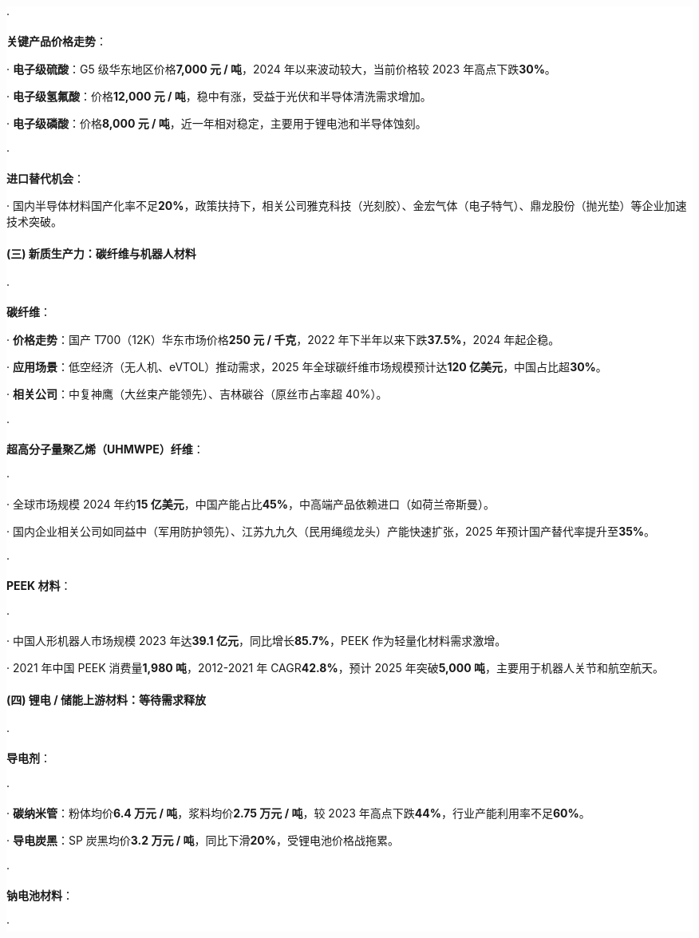·

**关键产品价格走势**：

· **电子级硫酸**：G5 级华东地区价格**7,000 元 / 吨**，2024 年以来波动较大，当前价格较 2023 年高点下跌**30%**。

· **电子级氢氟酸**：价格**12,000 元 / 吨**，稳中有涨，受益于光伏和半导体清洗需求增加。

· **电子级磷酸**：价格**8,000 元 / 吨**，近一年相对稳定，主要用于锂电池和半导体蚀刻。

·

**进口替代机会**：

· 国内半导体材料国产化率不足**20%**，政策扶持下，相关公司雅克科技（光刻胶）、金宏气体（电子特气）、鼎龙股份（抛光垫）等企业加速技术突破。

#### **(三) 新质生产力：碳纤维与机器人材料**

·

**碳纤维**：

· **价格走势**：国产 T700（12K）华东市场价格**250 元 / 千克**，2022 年下半年以来下跌**37.5%**，2024 年起企稳。

· **应用场景**：低空经济（无人机、eVTOL）推动需求，2025 年全球碳纤维市场规模预计达**120 亿美元**，中国占比超**30%**。

· **相关公司**：中复神鹰（大丝束产能领先）、吉林碳谷（原丝市占率超 40%）。

·

**超高分子量聚乙烯（UHMWPE）纤维**：

·

· 全球市场规模 2024 年约**15 亿美元**，中国产能占比**45%**，中高端产品依赖进口（如荷兰帝斯曼）。

· 国内企业相关公司如同益中（军用防护领先）、江苏九九久（民用绳缆龙头）产能快速扩张，2025 年预计国产替代率提升至**35%**。

·

**PEEK 材料**：

·

· 中国人形机器人市场规模 2023 年达**39.1 亿元**，同比增长**85.7%**，PEEK 作为轻量化材料需求激增。

· 2021 年中国 PEEK 消费量**1,980 吨**，2012-2021 年 CAGR**42.8%**，预计 2025 年突破**5,000 吨**，主要用于机器人关节和航空航天。

#### **(四) 锂电 / 储能上游材料：等待需求释放**

·

**导电剂**：

·

· **碳纳米管**：粉体均价**6.4 万元 / 吨**，浆料均价**2.75 万元 / 吨**，较 2023 年高点下跌**44%**，行业产能利用率不足**60%**。

· **导电炭黑**：SP 炭黑均价**3.2 万元 / 吨**，同比下滑**20%**，受锂电池价格战拖累。

·

**钠电池材料**：

·
